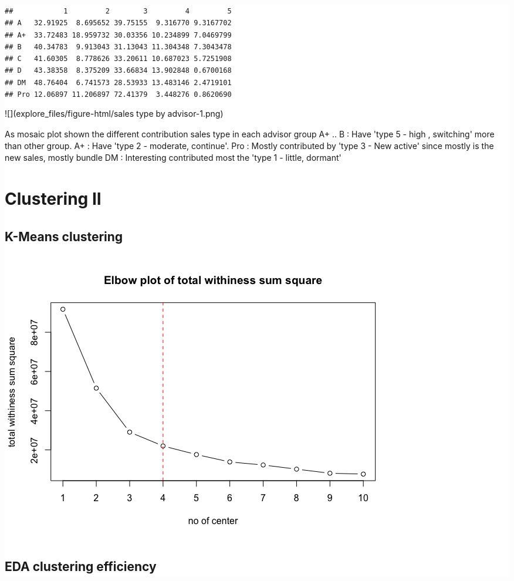 
```
##            1         2        3         4         5
## A   32.91925  8.695652 39.75155  9.316770 9.3167702
## A+  33.72483 18.959732 30.03356 10.234899 7.0469799
## B   40.34783  9.913043 31.13043 11.304348 7.3043478
## C   41.60305  8.778626 33.20611 10.687023 5.7251908
## D   43.38358  8.375209 33.66834 13.902848 0.6700168
## DM  48.76404  6.741573 28.53933 13.483146 2.4719101
## Pro 12.06897 11.206897 72.41379  3.448276 0.8620690
```

![](explore_files/figure-html/sales type by advisor-1.png)

As mosaic plot shown the different contribution sales type in each advisor group
A+ .. B : Have 'type 5 - high , switching' more than other group.
A+ : Have 'type 2 - moderate, continue'.
Pro : Mostly contributed by 'type 3 - New active' since mostly is the new sales, mostly bundle
DM : Interesting contributed most the 'type 1 - little, dormant'

# Clustering II
## K-Means clustering
![](explore_files/figure-html/kmean-1.png)

## EDA clustering efficiency
